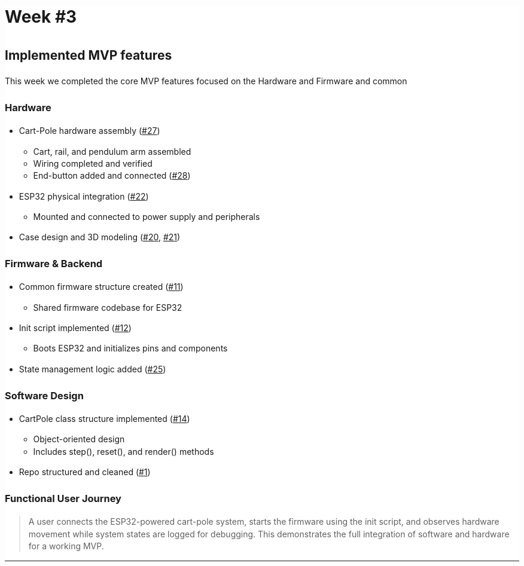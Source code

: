 # Week #3

## Implemented MVP features

This week we completed the core MVP features focused on the Hardware and Firmware and common 

### Hardware

- Cart-Pole hardware assembly ([#27](https://github.com/IU-Capstone-Project-2025/total_control/issues/27))
  - Cart, rail, and pendulum arm assembled
  - Wiring completed and verified
  - End-button added and connected ([#28](https://github.com/IU-Capstone-Project-2025/total_control/issues/28))

- ESP32 physical integration ([#22](https://github.com/IU-Capstone-Project-2025/total_control/issues/22))
  - Mounted and connected to power supply and peripherals

- Case design and 3D modeling ([#20](https://github.com/IU-Capstone-Project-2025/total_control/issues/20), [#21](https://github.com/IU-Capstone-Project-2025/total_control/issues/21))

### Firmware & Backend

- Common firmware structure created ([#11](https://github.com/IU-Capstone-Project-2025/total_control/issues/11))
  - Shared firmware codebase for ESP32
    
- Init script implemented ([#12](https://github.com/IU-Capstone-Project-2025/total_control/issues/12))
  - Boots ESP32 and initializes pins and components

- State management logic added ([#25](https://github.com/IU-Capstone-Project-2025/total_control/issues/25))

### Software Design

- CartPole class structure implemented ([#14](https://github.com/IU-Capstone-Project-2025/total_control/issues/14))
  - Object-oriented design
  - Includes step(), reset(), and render() methods

- Repo structured and cleaned ([#1](https://github.com/IU-Capstone-Project-2025/total_control/issues/1))

### Functional User Journey

> A user connects the ESP32-powered cart-pole system, starts the firmware using the init script, and observes hardware movement while system states are logged for debugging. This demonstrates the full integration of software and hardware for a working MVP.

---
